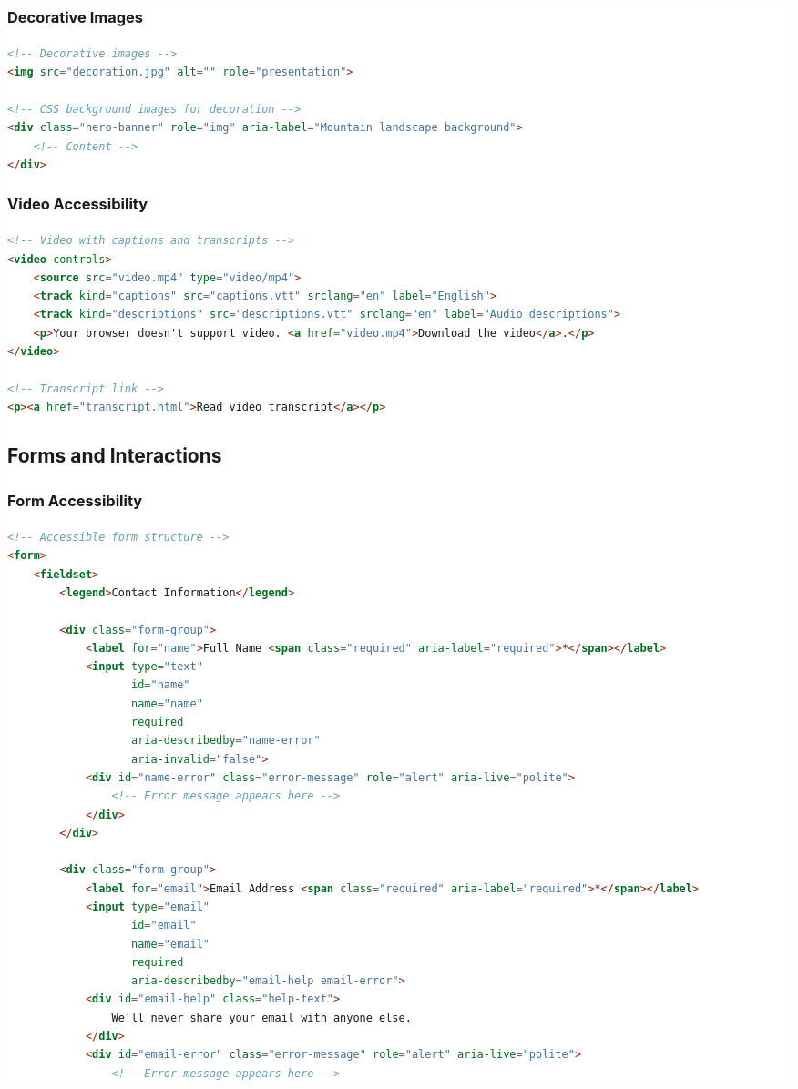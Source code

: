### Decorative Images

```html
<!-- Decorative images -->
<img src="decoration.jpg" alt="" role="presentation">

<!-- CSS background images for decoration -->
<div class="hero-banner" role="img" aria-label="Mountain landscape background">
    <!-- Content -->
</div>
```

### Video Accessibility

```html
<!-- Video with captions and transcripts -->
<video controls>
    <source src="video.mp4" type="video/mp4">
    <track kind="captions" src="captions.vtt" srclang="en" label="English">
    <track kind="descriptions" src="descriptions.vtt" srclang="en" label="Audio descriptions">
    <p>Your browser doesn't support video. <a href="video.mp4">Download the video</a>.</p>
</video>

<!-- Transcript link -->
<p><a href="transcript.html">Read video transcript</a></p>
```

## Forms and Interactions

### Form Accessibility

```html
<!-- Accessible form structure -->
<form>
    <fieldset>
        <legend>Contact Information</legend>
        
        <div class="form-group">
            <label for="name">Full Name <span class="required" aria-label="required">*</span></label>
            <input type="text" 
                   id="name" 
                   name="name" 
                   required 
                   aria-describedby="name-error"
                   aria-invalid="false">
            <div id="name-error" class="error-message" role="alert" aria-live="polite">
                <!-- Error message appears here -->
            </div>
        </div>
        
        <div class="form-group">
            <label for="email">Email Address <span class="required" aria-label="required">*</span></label>
            <input type="email" 
                   id="email" 
                   name="email" 
                   required 
                   aria-describedby="email-help email-error">
            <div id="email-help" class="help-text">
                We'll never share your email with anyone else.
            </div>
            <div id="email-error" class="error-message" role="alert" aria-live="polite">
                <!-- Error message appears here -->
```